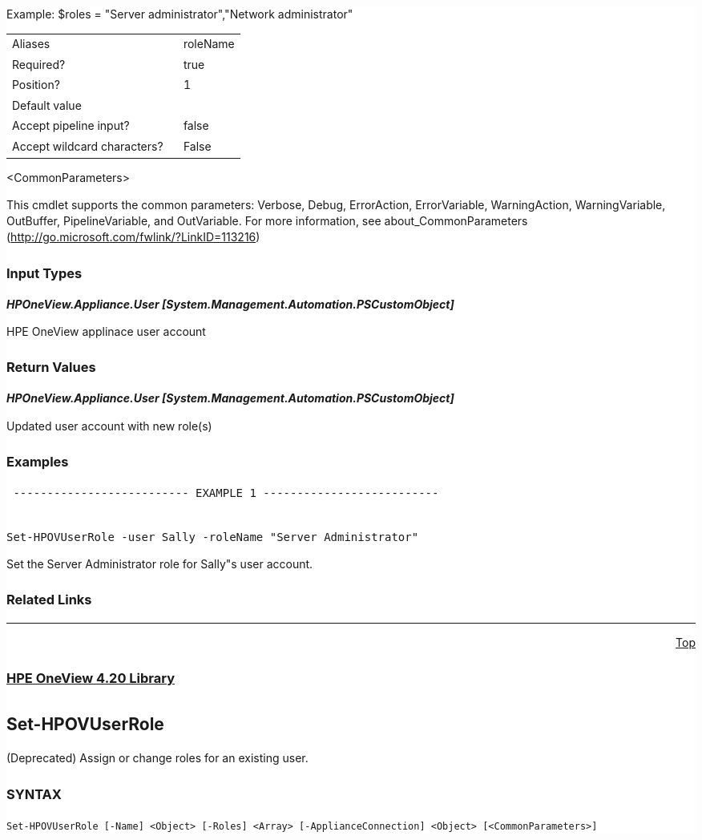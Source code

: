 Example: $roles = "Server administrator","Network administrator"

<table><tbody><tr><td>Aliases</td><td>roleName</td></tr><tr><td>Required?</td><td>true</td></tr><tr><td>Position?</td><td>1</td></tr><tr><td>Default value</td><td></td></tr><tr><td>Accept pipeline input?</td><td>false</td></tr><tr><td>Accept wildcard characters?&nbsp;&nbsp;&nbsp; </td><td>False</td></tr></tbody></table>

 &lt;CommonParameters&gt;

This cmdlet supports the common parameters: Verbose, Debug, ErrorAction, ErrorVariable, WarningAction, WarningVariable, OutBuffer, PipelineVariable, and OutVariable. For more information, see about_CommonParameters (<a href="http://go.microsoft.com/fwlink/?LinkID=113216">http://go.microsoft.com/fwlink/?LinkID=113216</a>)<p>

### Input Types

_**HPOneView.Appliance.User [System.Management.Automation.PSCustomObject]**_

 HPE OneView applinace user account



### Return Values

_**HPOneView.Appliance.User [System.Management.Automation.PSCustomObject]**_

 

Updated user account with new role(s)



### Examples

<pre> -------------------------- EXAMPLE 1 --------------------------<p>
Set-HPOVUserRole -user Sally -roleName "Server Administrator"
</pre>
Set the Server Administrator role for Sally"s user account.



### Related Links



***
<div align=right><a href="#Top">Top</a></div>
 <a name="4.20"></a>

### <u>HPE OneView 4.20 Library</u>

## Set-HPOVUserRole
<p>
(Deprecated) Assign or change roles for an existing user.

### SYNTAX
<p>
<pre><code>Set-HPOVUserRole [-Name] &lt;Object&gt; [-Roles] &lt;Array&gt; [-ApplianceConnection] &lt;Object&gt; [&lt;CommonParameters&gt;]</code></pre>
